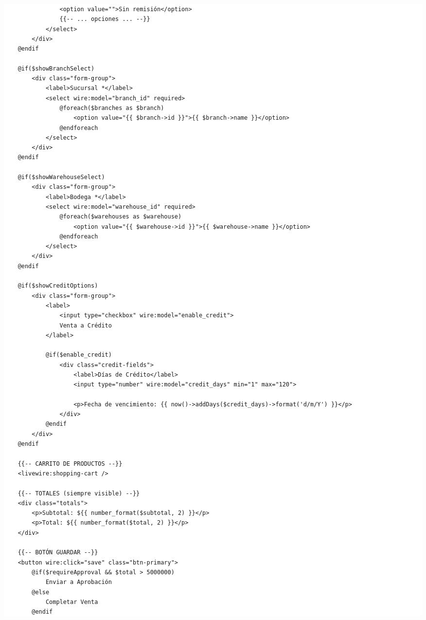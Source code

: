 ```blade
                <option value="">Sin remisión</option>
                {{-- ... opciones ... --}}
            </select>
        </div>
    @endif

    @if($showBranchSelect)
        <div class="form-group">
            <label>Sucursal *</label>
            <select wire:model="branch_id" required>
                @foreach($branches as $branch)
                    <option value="{{ $branch->id }}">{{ $branch->name }}</option>
                @endforeach
            </select>
        </div>
    @endif

    @if($showWarehouseSelect)
        <div class="form-group">
            <label>Bodega *</label>
            <select wire:model="warehouse_id" required>
                @foreach($warehouses as $warehouse)
                    <option value="{{ $warehouse->id }}">{{ $warehouse->name }}</option>
                @endforeach
            </select>
        </div>
    @endif

    @if($showCreditOptions)
        <div class="form-group">
            <label>
                <input type="checkbox" wire:model="enable_credit">
                Venta a Crédito
            </label>

            @if($enable_credit)
                <div class="credit-fields">
                    <label>Días de Crédito</label>
                    <input type="number" wire:model="credit_days" min="1" max="120">

                    <p>Fecha de vencimiento: {{ now()->addDays($credit_days)->format('d/m/Y') }}</p>
                </div>
            @endif
        </div>
    @endif

    {{-- CARRITO DE PRODUCTOS --}}
    <livewire:shopping-cart />

    {{-- TOTALES (siempre visible) --}}
    <div class="totals">
        <p>Subtotal: ${{ number_format($subtotal, 2) }}</p>
        <p>Total: ${{ number_format($total, 2) }}</p>
    </div>

    {{-- BOTÓN GUARDAR --}}
    <button wire:click="save" class="btn-primary">
        @if($requireApproval && $total > 5000000)
            Enviar a Aprobación
        @else
            Completar Venta
        @endif
```